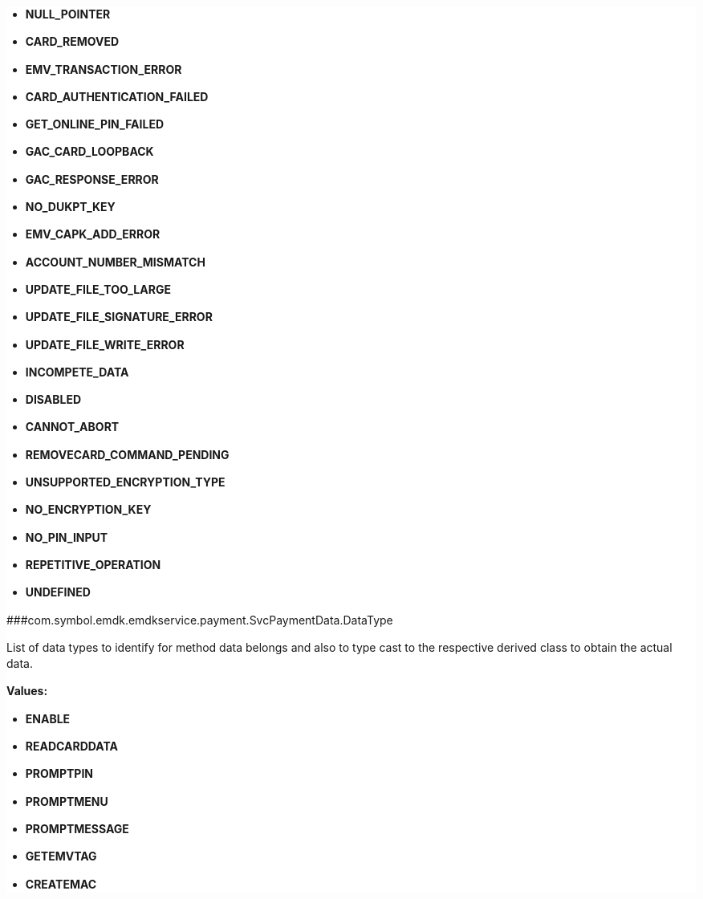 * **NULL_POINTER**

* **CARD_REMOVED**

* **EMV_TRANSACTION_ERROR**

* **CARD_AUTHENTICATION_FAILED**

* **GET_ONLINE_PIN_FAILED**

* **GAC_CARD_LOOPBACK**

* **GAC_RESPONSE_ERROR**

* **NO_DUKPT_KEY**

* **EMV_CAPK_ADD_ERROR**

* **ACCOUNT_NUMBER_MISMATCH**

* **UPDATE_FILE_TOO_LARGE**

* **UPDATE_FILE_SIGNATURE_ERROR**

* **UPDATE_FILE_WRITE_ERROR**

* **INCOMPETE_DATA**

* **DISABLED**

* **CANNOT_ABORT**

* **REMOVECARD_COMMAND_PENDING**

* **UNSUPPORTED_ENCRYPTION_TYPE**

* **NO_ENCRYPTION_KEY**

* **NO_PIN_INPUT**

* **REPETITIVE_OPERATION**

* **UNDEFINED**

###com.symbol.emdk.emdkservice.payment.SvcPaymentData.DataType

List of data types to identify for method data belongs and also to type cast to the respective derived class to obtain the actual data.

**Values:**

* **ENABLE**

* **READCARDDATA**

* **PROMPTPIN**

* **PROMPTMENU**

* **PROMPTMESSAGE**

* **GETEMVTAG**

* **CREATEMAC**
